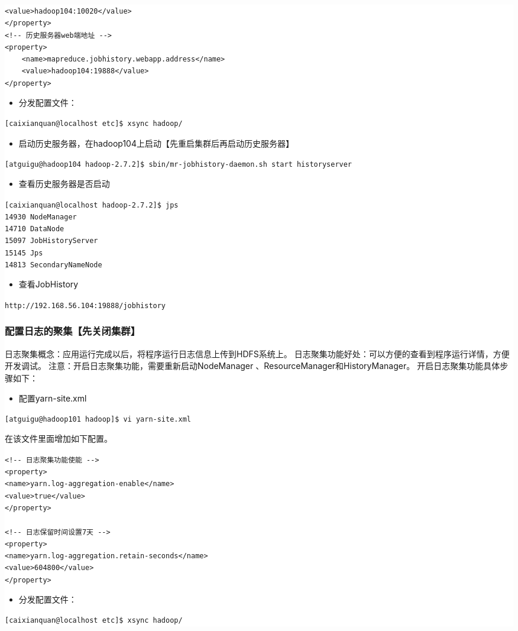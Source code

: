 ```shell
<value>hadoop104:10020</value>
</property>
<!-- 历史服务器web端地址 -->
<property>
    <name>mapreduce.jobhistory.webapp.address</name>
    <value>hadoop104:19888</value>
</property>
```

- 分发配置文件：
```shell
[caixianquan@localhost etc]$ xsync hadoop/
```

- 启动历史服务器，在hadoop104上启动【先重启集群后再启动历史服务器】
```shell
[atguigu@hadoop104 hadoop-2.7.2]$ sbin/mr-jobhistory-daemon.sh start historyserver
```
- 查看历史服务器是否启动
```shell
[caixianquan@localhost hadoop-2.7.2]$ jps
14930 NodeManager
14710 DataNode
15097 JobHistoryServer
15145 Jps
14813 SecondaryNameNode
```

- 查看JobHistory
```shell
http://192.168.56.104:19888/jobhistory
```

### 配置日志的聚集【先关闭集群】
日志聚集概念：应用运行完成以后，将程序运行日志信息上传到HDFS系统上。
日志聚集功能好处：可以方便的查看到程序运行详情，方便开发调试。
注意：开启日志聚集功能，需要重新启动NodeManager 、ResourceManager和HistoryManager。
开启日志聚集功能具体步骤如下：
- 配置yarn-site.xml
```shell
[atguigu@hadoop101 hadoop]$ vi yarn-site.xml
```
在该文件里面增加如下配置。
```shell
<!-- 日志聚集功能使能 -->
<property>
<name>yarn.log-aggregation-enable</name>
<value>true</value>
</property>

<!-- 日志保留时间设置7天 -->
<property>
<name>yarn.log-aggregation.retain-seconds</name>
<value>604800</value>
</property>
```
- 分发配置文件：
```shell
[caixianquan@localhost etc]$ xsync hadoop/
```
